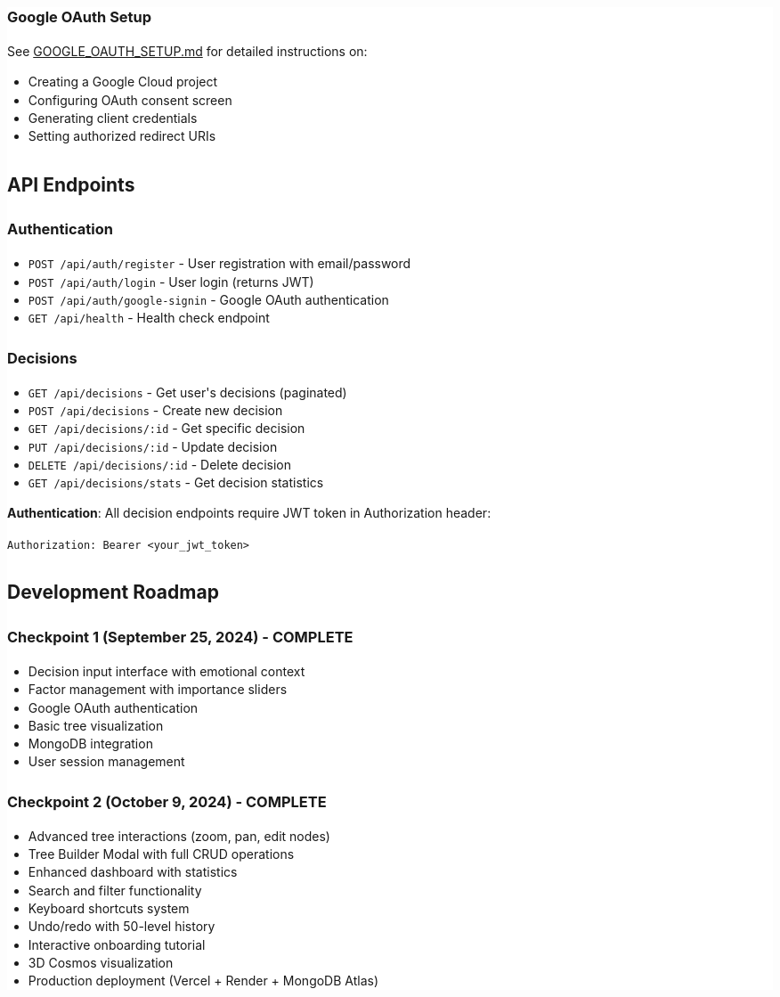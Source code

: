 ### Google OAuth Setup

See [GOOGLE_OAUTH_SETUP.md](./GOOGLE_OAUTH_SETUP.md) for detailed instructions on:
- Creating a Google Cloud project
- Configuring OAuth consent screen
- Generating client credentials
- Setting authorized redirect URIs

## API Endpoints

### Authentication
- `POST /api/auth/register` - User registration with email/password
- `POST /api/auth/login` - User login (returns JWT)
- `POST /api/auth/google-signin` - Google OAuth authentication
- `GET /api/health` - Health check endpoint

### Decisions
- `GET /api/decisions` - Get user's decisions (paginated)
- `POST /api/decisions` - Create new decision
- `GET /api/decisions/:id` - Get specific decision
- `PUT /api/decisions/:id` - Update decision
- `DELETE /api/decisions/:id` - Delete decision
- `GET /api/decisions/stats` - Get decision statistics

**Authentication**: All decision endpoints require JWT token in Authorization header:
```
Authorization: Bearer <your_jwt_token>
```

## Development Roadmap

### Checkpoint 1 (September 25, 2024) - COMPLETE
- Decision input interface with emotional context
- Factor management with importance sliders
- Google OAuth authentication
- Basic tree visualization
- MongoDB integration
- User session management

### Checkpoint 2 (October 9, 2024) - COMPLETE
- Advanced tree interactions (zoom, pan, edit nodes)
- Tree Builder Modal with full CRUD operations
- Enhanced dashboard with statistics
- Search and filter functionality
- Keyboard shortcuts system
- Undo/redo with 50-level history
- Interactive onboarding tutorial
- 3D Cosmos visualization
- Production deployment (Vercel + Render + MongoDB Atlas)
